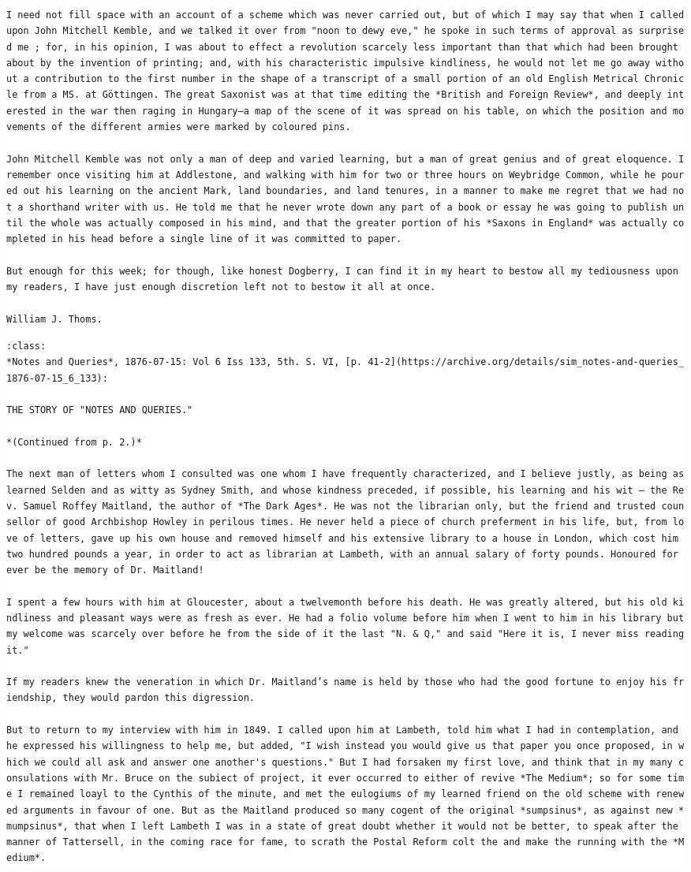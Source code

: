 ```{admonition} In Vol 6 Iss 131 p1, 5th S. VI, July 1st, 1876
I need not fill space with an account of a scheme which was never carried out, but of which I may say that when I called upon John Mitchell Kemble, and we talked it over from "noon to dewy eve," he spoke in such terms of approval as surprised me ; for, in his opinion, I was about to effect a revolution scarcely less important than that which had been brought about by the invention of printing; and, with his characteristic impulsive kindliness, he would not let me go away without a contribution to the first number in the shape of a transcript of a small portion of an old English Metrical Chronicle from a MS. at Göttingen. The great Saxonist was at that time editing the *British and Foreign Review*, and deeply interested in the war then raging in Hungary—a map of the scene of it was spread on his table, on which the position and movements of the different armies were marked by coloured pins.

John Mitchell Kemble was not only a man of deep and varied learning, but a man of great genius and of great eloquence. I remember once visiting him at Addlestone, and walking with him for two or three hours on Weybridge Common, while he poured out his learning on the ancient Mark, land boundaries, and land tenures, in a manner to make me regret that we had not a shorthand writer with us. He told me that he never wrote down any part of a book or essay he was going to publish until the whole was actually composed in his mind, and that the greater portion of his *Saxons in England* was actually completed in his head before a single line of it was committed to paper.

But enough for this week; for though, like honest Dogberry, I can find it in my heart to bestow all my tediousness upon my readers, I have just enough discretion left not to bestow it all at once.

William J. Thoms.

```

```{admonition} Vol 6 Iss 133, 5th. S. VI, July 15th, 1876
:class: 
*Notes and Queries*, 1876-07-15: Vol 6 Iss 133, 5th. S. VI, [p. 41-2](https://archive.org/details/sim_notes-and-queries_1876-07-15_6_133):

THE STORY OF "NOTES AND QUERIES."

*(Continued from p. 2.)*

The next man of letters whom I consulted was one whom I have frequently characterized, and I believe justly, as being as learned Selden and as witty as Sydney Smith, and whose kindness preceded, if possible, his learning and his wit — the Rev. Samuel Roffey Maitland, the author of *The Dark Ages*. He was not the librarian only, but the friend and trusted counsellor of good Archbishop Howley in perilous times. He never held a piece of church preferment in his life, but, from love of letters, gave up his own house and removed himself and his extensive library to a house in London, which cost him two hundred pounds a year, in order to act as librarian at Lambeth, with an annual salary of forty pounds. Honoured for ever be the memory of Dr. Maitland!

I spent a few hours with him at Gloucester, about a twelvemonth before his death. He was greatly altered, but his old kindliness and pleasant ways were as fresh as ever. He had a folio volume before him when I went to him in his library but my welcome was scarcely over before he from the side of it the last "N. & Q," and said "Here it is, I never miss reading it."

If my readers knew the veneration in which Dr. Maitland’s name is held by those who had the good fortune to enjoy his friendship, they would pardon this digression.

But to return to my interview with him in 1849. I called upon him at Lambeth, told him what I had in contemplation, and he expressed his willingness to help me, but added, "I wish instead you would give us that paper you once proposed, in which we could all ask and answer one another's questions." But I had forsaken my first love, and think that in my many consulations with Mr. Bruce on the subiect of project, it ever occurred to either of revive *The Medium*; so for some time I remained loayl to the Cynthis of the minute, and met the eulogiums of my learned friend on the old scheme with renewed arguments in favour of one. But as the Maitland produced so many cogent of the original *sumpsinus*, as against new *mumpsinus*, that when I left Lambeth I was in a state of great doubt whether it would not be better, to speak after the manner of Tattersell, in the coming race for fame, to scrath the Postal Reform colt the and make the running with the *Medium*.

```